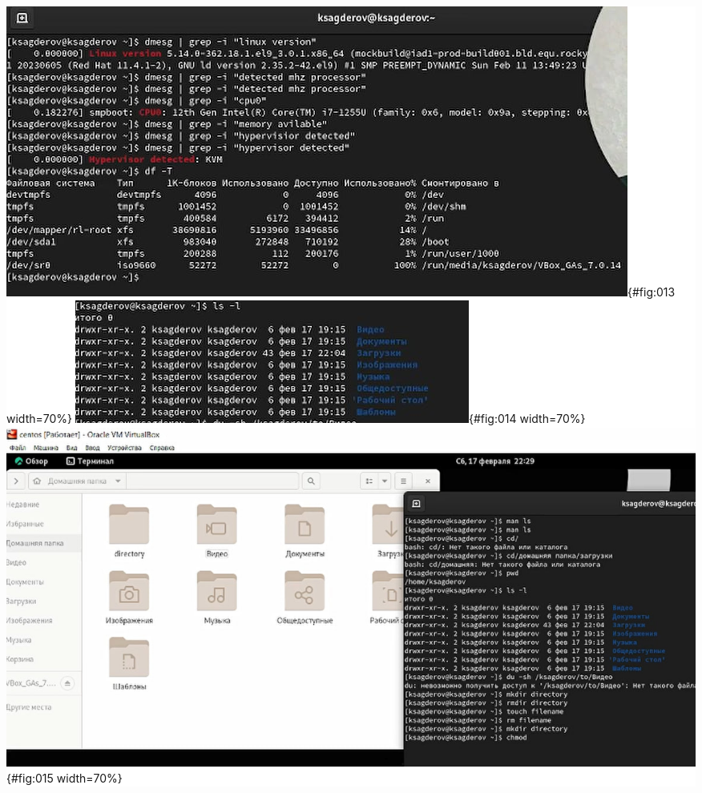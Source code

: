 ![Создание списка литературы](image/13.png){#fig:013 width=70%}
![Создание списка литературы](image/14.png){#fig:014 width=70%}
![Создание списка литературы](image/15.png){#fig:015 width=70%}